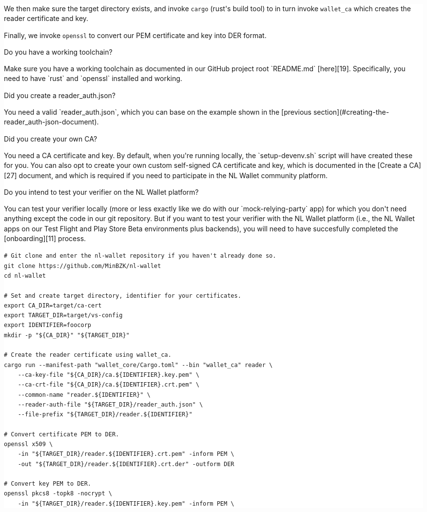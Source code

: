 We then make sure the target directory exists, and invoke `cargo` (rust's build
tool) to in turn invoke `wallet_ca` which creates the reader certificate and
key.

Finally, we invoke `openssl` to convert our PEM certificate and key into DER
format.

<div class="admonition caution">
<p class="title">Do you have a working toolchain?</p>
Make sure you have a working toolchain as documented in our GitHub project root
`README.md` [here][19]. Specifically, you need to have `rust` and `openssl`
installed and working.
</div>

<div class="admonition caution">
<p class="title">Did you create a reader_auth.json?</p>
You need a valid `reader_auth.json`, which you can base on the example shown in
the [previous section](#creating-the-reader_auth-json-document).
</div>

<div class="admonition caution">
<p class="title">Did you create your own CA?</p>
You need a CA certificate and key. By default, when you're running locally, the
`setup-devenv.sh` script will have created these for you. You can also opt to
create your own custom self-signed CA certificate and key, which is documented
in the [Create a CA][27] document, and which is required if you need to
participate in the NL Wallet community platform.
</div>

<div class="admonition caution">
<p class="title">Do you intend to test your verifier on the NL Wallet platform?</p>
You can test your verifier locally (more or less exactly like we do with our
`mock-relying-party` app) for which you don't need anything except the code in
our git repository. But if you want to test your verifier with the NL Wallet
platform (i.e., the NL Wallet apps on our Test Flight and Play Store Beta
environments plus backends), you will need to have succesfully completed the
[onboarding][11] process.
</div>

```shell
# Git clone and enter the nl-wallet repository if you haven't already done so.
git clone https://github.com/MinBZK/nl-wallet
cd nl-wallet

# Set and create target directory, identifier for your certificates.
export CA_DIR=target/ca-cert
export TARGET_DIR=target/vs-config
export IDENTIFIER=foocorp
mkdir -p "${CA_DIR}" "${TARGET_DIR}"

# Create the reader certificate using wallet_ca.
cargo run --manifest-path "wallet_core/Cargo.toml" --bin "wallet_ca" reader \
    --ca-key-file "${CA_DIR}/ca.${IDENTIFIER}.key.pem" \
    --ca-crt-file "${CA_DIR}/ca.${IDENTIFIER}.crt.pem" \
    --common-name "reader.${IDENTIFIER}" \
    --reader-auth-file "${TARGET_DIR}/reader_auth.json" \
    --file-prefix "${TARGET_DIR}/reader.${IDENTIFIER}"

# Convert certificate PEM to DER.
openssl x509 \
    -in "${TARGET_DIR}/reader.${IDENTIFIER}.crt.pem" -inform PEM \
    -out "${TARGET_DIR}/reader.${IDENTIFIER}.crt.der" -outform DER

# Convert key PEM to DER.
openssl pkcs8 -topk8 -nocrypt \
    -in "${TARGET_DIR}/reader.${IDENTIFIER}.key.pem" -inform PEM \
```

[1]: https://www.logius.nl/onze-dienstverlening/toegang/digid
[2]: https://www.logius.nl/onze-dienstverlening/toegang/voorzieningen/bsnk-pp
[3]: https://www.rvig.nl/basisregistratie-personen
[4]: link-to-vvov-sad-tbd
[5]: https://edi.pleio.nl/news/view/93f40956-3671-49c9-9c82-2dab636b59bf/psasad-documenten-nl-wallet
[6]: https://github.com/MinBZK/nl-wallet
[7]: https://github.com/minvws/nl-rdo-max
[8]: https://www.iso.org/standard/69084.html
[9]: https://www.iso.org/standard/86785.html
[10]: https://openid.net/specs/openid-4-verifiable-presentations-1_0.html
[11]: ../community/onboarding
[12]: https://europa.eu/youreurope/business/dealing-with-customers/data-protection/data-protection-gdpr/index_en.htm
[13]: https://www.w3.org/WAI/WCAG21/Understanding/intro
[14]: https://github.com/MinBZK/nl-wallet/tree/main/wallet_web
[15]: ../openapi/wallet-disclosure-private.openapi.yaml
[16]: ../openapi/wallet-disclosure-public.openapi.yaml
[17]: https://docs.rs/env_logger/latest/env_logger/#enabling-logging
[18]: https://github.com/MinBZK/nl-wallet/tree/main/wallet_app
[19]: https://github.com/MinBZK/nl-wallet#user-content-development-requirements
[20]: https://github.com/MinBZK/nl-wallet/releases
[21]: ../architecture/use-cases/disclosure-with-openid4vp
[22]: https://www.postgresql.org/download/
[23]: https://www.docker.com/
[24]: https://github.com/MinBZK/nl-wallet/blob/main/wallet_core/wallet_server/verification_server/verification_server.example.toml
[25]: https://developer.apple.com/documentation/xcode/supporting-associated-domains
[26]: https://developer.android.com/training/app-links
[27]: ../community/create-a-ca
[28]: https://github.com/softhsm/SoftHSMv2
[29]: https://datatracker.ietf.org/doc/draft-ietf-oauth-selective-disclosure-jwt/
[30]: ../development/openapi-specifications
[31]: create-an-issuer